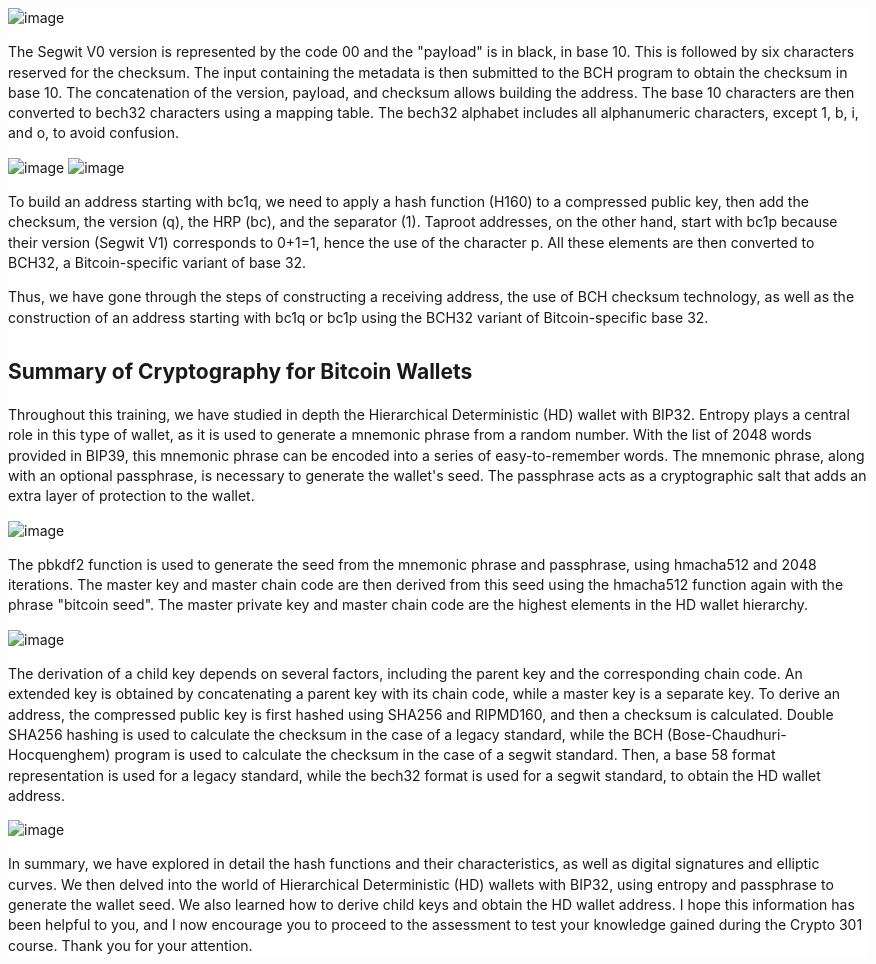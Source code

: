 ![image](assets/image/section5/8.JPG)

The Segwit V0 version is represented by the code 00 and the "payload" is in black, in base 10. This is followed by six characters reserved for the checksum. The input containing the metadata is then submitted to the BCH program to obtain the checksum in base 10. The concatenation of the version, payload, and checksum allows building the address. The base 10 characters are then converted to bech32 characters using a mapping table. The bech32 alphabet includes all alphanumeric characters, except 1, b, i, and o, to avoid confusion.

![image](assets/image/section5/9.JPG)
![image](assets/image/section5/10.JPG)

To build an address starting with bc1q, we need to apply a hash function (H160) to a compressed public key, then add the checksum, the version (q), the HRP (bc), and the separator (1). Taproot addresses, on the other hand, start with bc1p because their version (Segwit V1) corresponds to 0+1=1, hence the use of the character p. All these elements are then converted to BCH32, a Bitcoin-specific variant of base 32.

Thus, we have gone through the steps of constructing a receiving address, the use of BCH checksum technology, as well as the construction of an address starting with bc1q or bc1p using the BCH32 variant of Bitcoin-specific base 32.

## Summary of Cryptography for Bitcoin Wallets

Throughout this training, we have studied in depth the Hierarchical Deterministic (HD) wallet with BIP32. Entropy plays a central role in this type of wallet, as it is used to generate a mnemonic phrase from a random number. With the list of 2048 words provided in BIP39, this mnemonic phrase can be encoded into a series of easy-to-remember words. The mnemonic phrase, along with an optional passphrase, is necessary to generate the wallet's seed. The passphrase acts as a cryptographic salt that adds an extra layer of protection to the wallet.

![image](assets/image/section5/11.JPG)

The pbkdf2 function is used to generate the seed from the mnemonic phrase and passphrase, using hmacha512 and 2048 iterations. The master key and master chain code are then derived from this seed using the hmacha512 function again with the phrase "bitcoin seed". The master private key and master chain code are the highest elements in the HD wallet hierarchy.

![image](assets/image/section5/12.JPG)

The derivation of a child key depends on several factors, including the parent key and the corresponding chain code. An extended key is obtained by concatenating a parent key with its chain code, while a master key is a separate key. To derive an address, the compressed public key is first hashed using SHA256 and RIPMD160, and then a checksum is calculated. Double SHA256 hashing is used to calculate the checksum in the case of a legacy standard, while the BCH (Bose-Chaudhuri-Hocquenghem) program is used to calculate the checksum in the case of a segwit standard. Then, a base 58 format representation is used for a legacy standard, while the bech32 format is used for a segwit standard, to obtain the HD wallet address.

![image](assets/image/section5/13.JPG)

In summary, we have explored in detail the hash functions and their characteristics, as well as digital signatures and elliptic curves. We then delved into the world of Hierarchical Deterministic (HD) wallets with BIP32, using entropy and passphrase to generate the wallet seed. We also learned how to derive child keys and obtain the HD wallet address. I hope this information has been helpful to you, and I now encourage you to proceed to the assessment to test your knowledge gained during the Crypto 301 course. Thank you for your attention.
